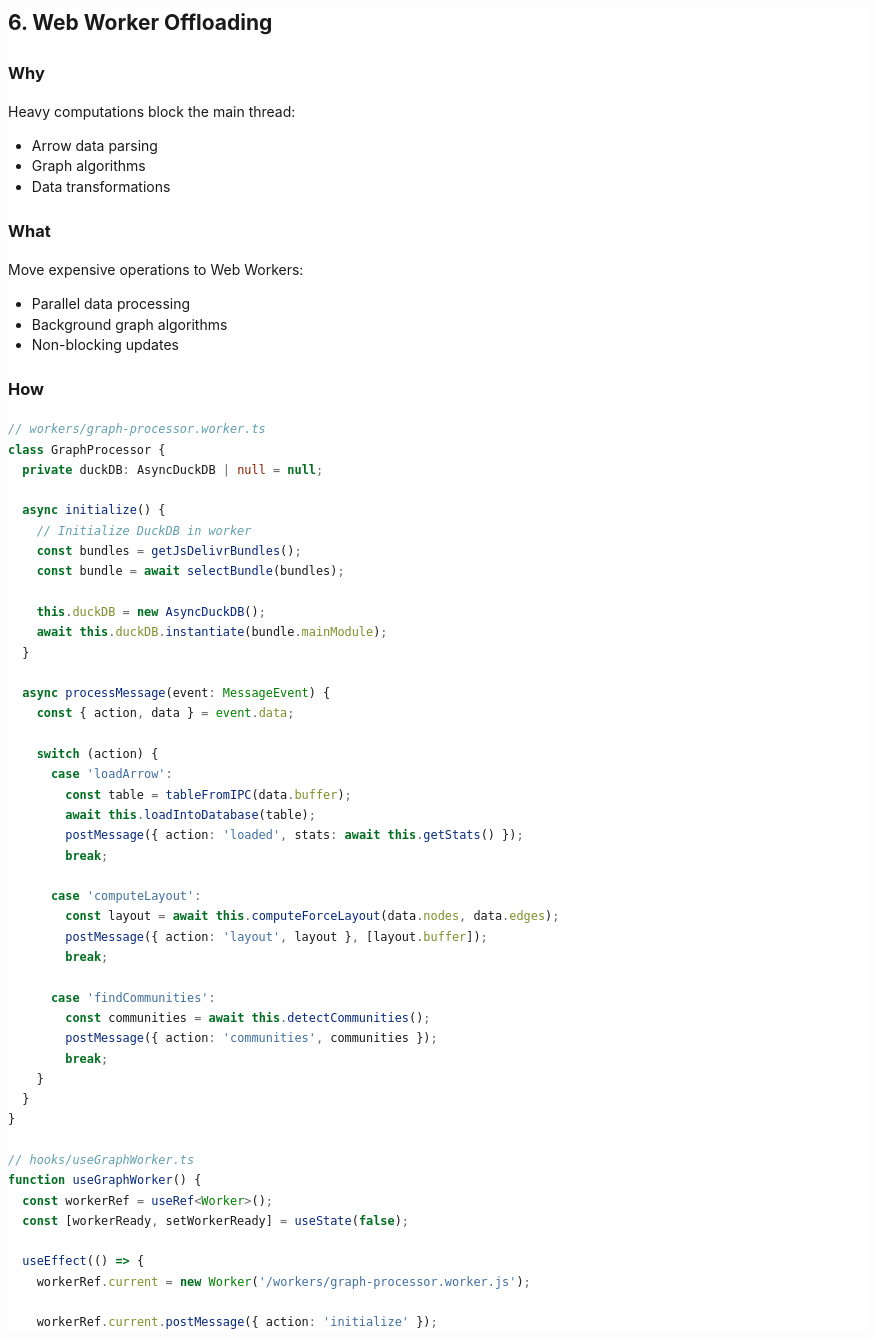 ## 6. Web Worker Offloading

### Why
Heavy computations block the main thread:
- Arrow data parsing
- Graph algorithms
- Data transformations

### What
Move expensive operations to Web Workers:
- Parallel data processing
- Background graph algorithms
- Non-blocking updates

### How

```typescript
// workers/graph-processor.worker.ts
class GraphProcessor {
  private duckDB: AsyncDuckDB | null = null;
  
  async initialize() {
    // Initialize DuckDB in worker
    const bundles = getJsDelivrBundles();
    const bundle = await selectBundle(bundles);
    
    this.duckDB = new AsyncDuckDB();
    await this.duckDB.instantiate(bundle.mainModule);
  }
  
  async processMessage(event: MessageEvent) {
    const { action, data } = event.data;
    
    switch (action) {
      case 'loadArrow':
        const table = tableFromIPC(data.buffer);
        await this.loadIntoDatabase(table);
        postMessage({ action: 'loaded', stats: await this.getStats() });
        break;
        
      case 'computeLayout':
        const layout = await this.computeForceLayout(data.nodes, data.edges);
        postMessage({ action: 'layout', layout }, [layout.buffer]);
        break;
        
      case 'findCommunities':
        const communities = await this.detectCommunities();
        postMessage({ action: 'communities', communities });
        break;
    }
  }
}

// hooks/useGraphWorker.ts
function useGraphWorker() {
  const workerRef = useRef<Worker>();
  const [workerReady, setWorkerReady] = useState(false);
  
  useEffect(() => {
    workerRef.current = new Worker('/workers/graph-processor.worker.js');
    
    workerRef.current.postMessage({ action: 'initialize' });
```